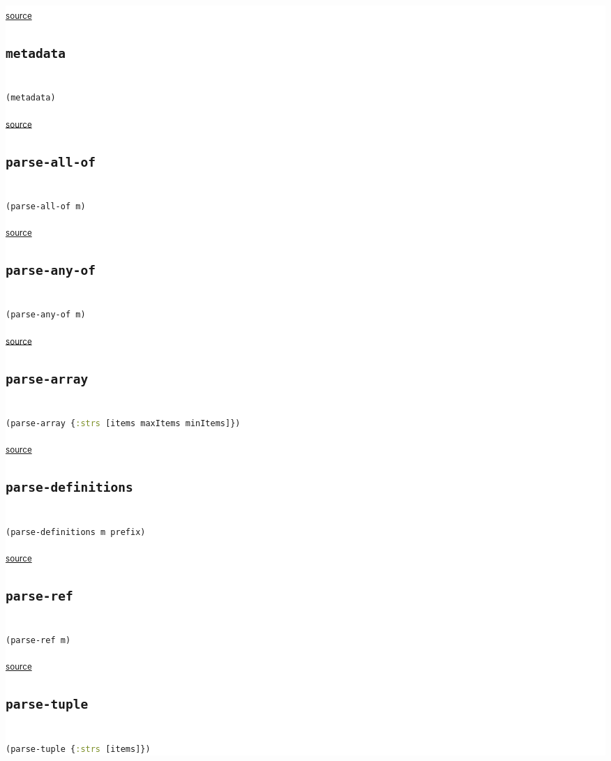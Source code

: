 <sub>[source](https://github.com/sorted-falnyd/clj-airlock-client/blob/master/src/main/clojure/sorted_falnyd/airlock/schema/parser/json_schema.clj#L48-L50)</sub>
## `metadata`
``` clojure

(metadata)
```

<sub>[source](https://github.com/sorted-falnyd/clj-airlock-client/blob/master/src/main/clojure/sorted_falnyd/airlock/schema/parser/json_schema.clj#L12-L12)</sub>
## `parse-all-of`
``` clojure

(parse-all-of m)
```

<sub>[source](https://github.com/sorted-falnyd/clj-airlock-client/blob/master/src/main/clojure/sorted_falnyd/airlock/schema/parser/json_schema.clj#L96-L99)</sub>
## `parse-any-of`
``` clojure

(parse-any-of m)
```

<sub>[source](https://github.com/sorted-falnyd/clj-airlock-client/blob/master/src/main/clojure/sorted_falnyd/airlock/schema/parser/json_schema.clj#L73-L94)</sub>
## `parse-array`
``` clojure

(parse-array {:strs [items maxItems minItems]})
```

<sub>[source](https://github.com/sorted-falnyd/clj-airlock-client/blob/master/src/main/clojure/sorted_falnyd/airlock/schema/parser/json_schema.clj#L52-L58)</sub>
## `parse-definitions`
``` clojure

(parse-definitions m prefix)
```

<sub>[source](https://github.com/sorted-falnyd/clj-airlock-client/blob/master/src/main/clojure/sorted_falnyd/airlock/schema/parser/json_schema.clj#L125-L135)</sub>
## `parse-ref`
``` clojure

(parse-ref m)
```

<sub>[source](https://github.com/sorted-falnyd/clj-airlock-client/blob/master/src/main/clojure/sorted_falnyd/airlock/schema/parser/json_schema.clj#L68-L71)</sub>
## `parse-tuple`
``` clojure

(parse-tuple {:strs [items]})
```

